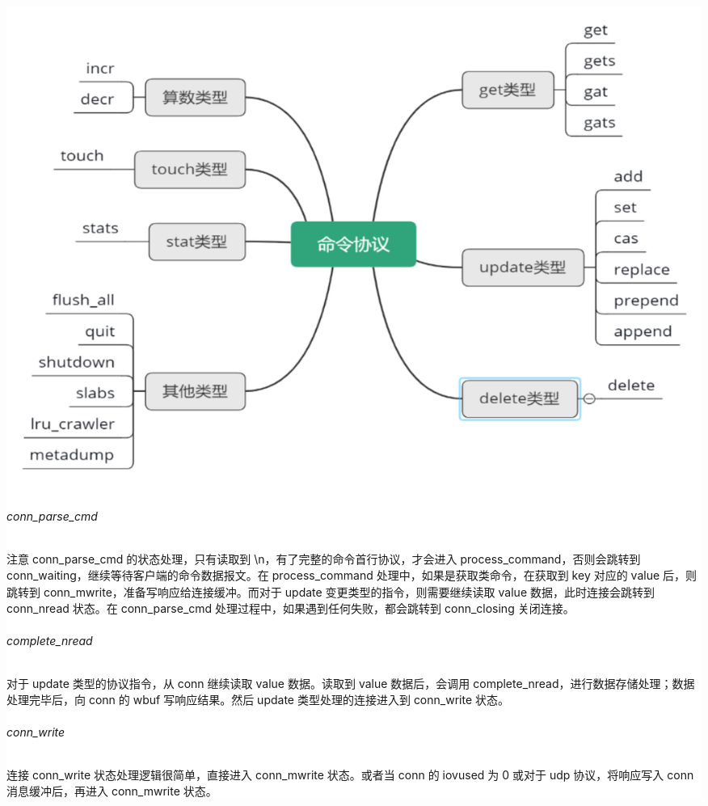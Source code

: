 ![img](assets/CgotOV2kVk-AZQTMAAHUDRrjRxI205.png)

###### conn_parse_cmd

注意 conn_parse_cmd 的状态处理，只有读取到
\\n，有了完整的命令首行协议，才会进入 process_command，否则会跳转到
conn_waiting，继续等待客户端的命令数据报文。在 process_command
处理中，如果是获取类命令，在获取到 key 对应的 value 后，则跳转到
conn_mwrite，准备写响应给连接缓冲。而对于 update
变更类型的指令，则需要继续读取 value 数据，此时连接会跳转到 conn_nread
状态。在 conn_parse_cmd 处理过程中，如果遇到任何失败，都会跳转到
conn_closing 关闭连接。

###### complete_nread

对于 update 类型的协议指令，从 conn 继续读取 value 数据。读取到 value
数据后，会调用 complete_nread，进行数据存储处理；数据处理完毕后，向 conn
的 wbuf 写响应结果。然后 update 类型处理的连接进入到 conn_write 状态。

###### conn_write

连接 conn_write 状态处理逻辑很简单，直接进入 conn_mwrite 状态。或者当
conn 的 iovused 为 0 或对于 udp 协议，将响应写入 conn 消息缓冲后，再进入
conn_mwrite 状态。
